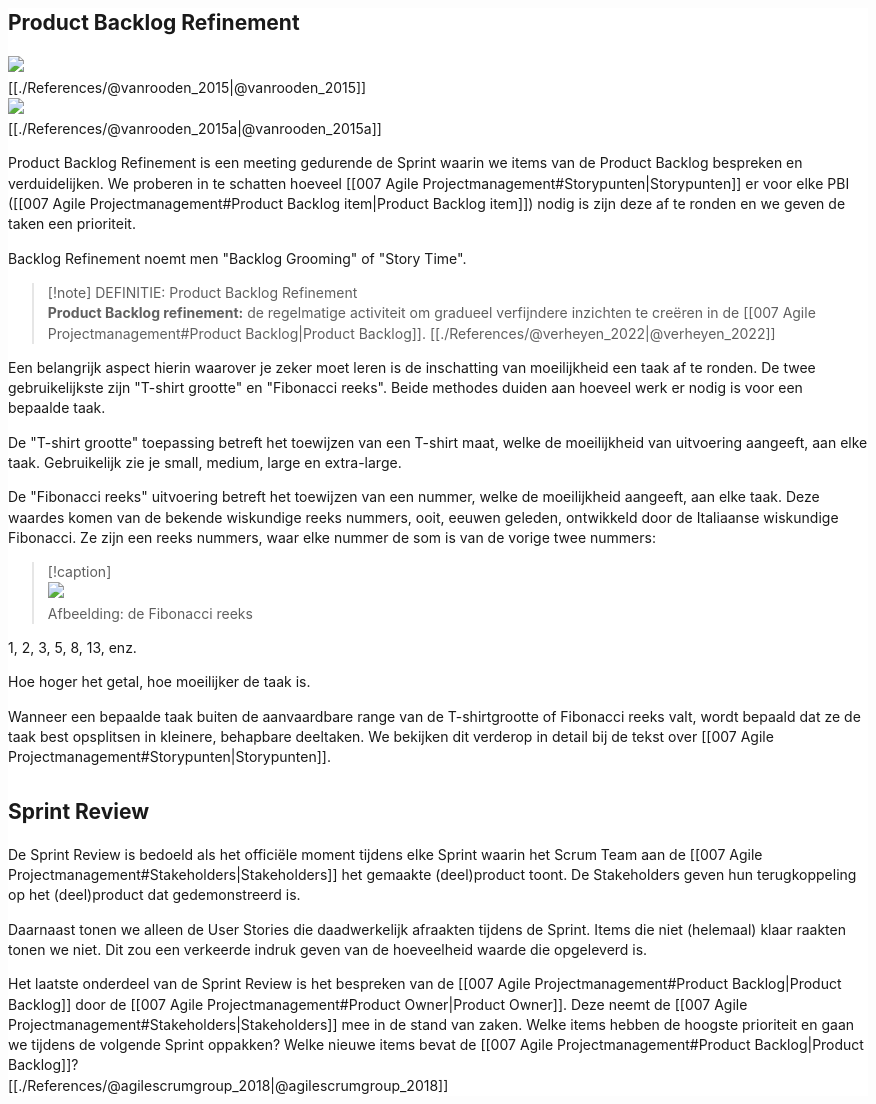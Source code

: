 ## Product Backlog Refinement  
  
![](https://i.imgur.com/QKHODEO.png)  
[[./References/@vanrooden_2015|@vanrooden_2015]]  
![](https://i.imgur.com/6NEBVMN.jpg)  
[[./References/@vanrooden_2015a|@vanrooden_2015a]]  
  
Product Backlog Refinement is een meeting gedurende de Sprint waarin we items van de Product Backlog bespreken en verduidelijken. We proberen in te schatten hoeveel [[007 Agile Projectmanagement#Storypunten|Storypunten]] er voor elke PBI ([[007 Agile Projectmanagement#Product Backlog item|Product Backlog item]]) nodig is zijn deze af te ronden en we geven de taken een prioriteit.  
  
Backlog Refinement noemt men "Backlog Grooming" of "Story Time".  
  
> [!note] DEFINITIE: Product Backlog Refinement  
> **Product Backlog refinement:** de regelmatige activiteit om gradueel verfijndere inzichten te creëren in de [[007 Agile Projectmanagement#Product Backlog|Product Backlog]]. [[./References/@verheyen_2022|@verheyen_2022]]  
  
Een belangrijk aspect hierin waarover je zeker moet leren is de inschatting van moeilijkheid een taak af te ronden. De twee gebruikelijkste zijn "T-shirt grootte" en "Fibonacci reeks". Beide methodes duiden aan hoeveel werk er nodig is voor een bepaalde taak.  
  
De "T-shirt grootte" toepassing betreft het toewijzen van een T-shirt maat, welke de moeilijkheid van uitvoering aangeeft, aan elke taak. Gebruikelijk zie je small, medium, large en extra-large.  
  
De "Fibonacci reeks" uitvoering betreft het toewijzen van een nummer, welke de moeilijkheid aangeeft, aan elke taak. Deze waardes komen van de bekende wiskundige reeks nummers, ooit, eeuwen geleden, ontwikkeld door de Italiaanse wiskundige Fibonacci. Ze zijn een reeks nummers, waar elke nummer de som is van de vorige twee nummers:  
  
>[!caption]  
>![](https://i.imgur.com/tdPBA0I.png)  
> Afbeelding: de Fibonacci reeks  
  
1, 2, 3, 5, 8, 13, enz.  
  
Hoe hoger het getal, hoe moeilijker de taak is.  
  
Wanneer een bepaalde taak buiten de aanvaardbare range van de T-shirtgrootte of Fibonacci reeks valt, wordt bepaald dat ze de taak best opsplitsen in kleinere, behapbare deeltaken. We bekijken dit verderop in detail bij de tekst over [[007 Agile Projectmanagement#Storypunten|Storypunten]].  
  
## Sprint Review  
  
De Sprint Review is bedoeld als het officiële moment tijdens elke Sprint waarin het Scrum Team aan de [[007 Agile Projectmanagement#Stakeholders|Stakeholders]] het gemaakte (deel)product toont. De Stakeholders geven hun terugkoppeling op het (deel)product dat gedemonstreerd is.  
  
Daarnaast tonen we alleen de User Stories die daadwerkelijk afraakten tijdens de Sprint. Items die niet (helemaal) klaar raakten tonen we niet. Dit zou een verkeerde indruk geven van de hoeveelheid waarde die opgeleverd is.  
  
Het laatste onderdeel van de Sprint Review is het bespreken van de [[007 Agile Projectmanagement#Product Backlog|Product Backlog]] door de [[007 Agile Projectmanagement#Product Owner|Product Owner]]. Deze neemt de [[007 Agile Projectmanagement#Stakeholders|Stakeholders]] mee in de stand van zaken. Welke items hebben de hoogste prioriteit en gaan we tijdens de volgende Sprint oppakken? Welke nieuwe items bevat de [[007 Agile Projectmanagement#Product Backlog|Product Backlog]]?  
[[./References/@agilescrumgroup_2018|@agilescrumgroup_2018]]  
  

[^iteratieveontwikkeling]: By Planbox - Own work, CC BY-SA 3.0, https://commons.wikimedia.org/w/index.php?curid=19543504  
[^rugbyscrum]: By PierreSelim - Own work, CC BY-SA 3.0, https://commons.wikimedia.org/w/index.php?curid=17336884  
[^micromanagement]: Micromanagement is een managementstijl waarbij een leidinggevende zeer nauw toezicht houdt op en vaak te gedetailleerd betrokken is bij het werk van zijn of haar medewerkers. Dit betekent doorgaans dat een manager niet alleen bepaalt wat er gedaan moet worden, maar ook precies hoe en wanneer het moet gebeuren, soms tot op het punt dat elke kleine stap wordt gecontroleerd en voorgeschreven. Dit kan leiden tot een gebrek aan autonomie en creativiteit bij werknemers, en vaak tot frustratie en een lagere werktevredenheid.  
